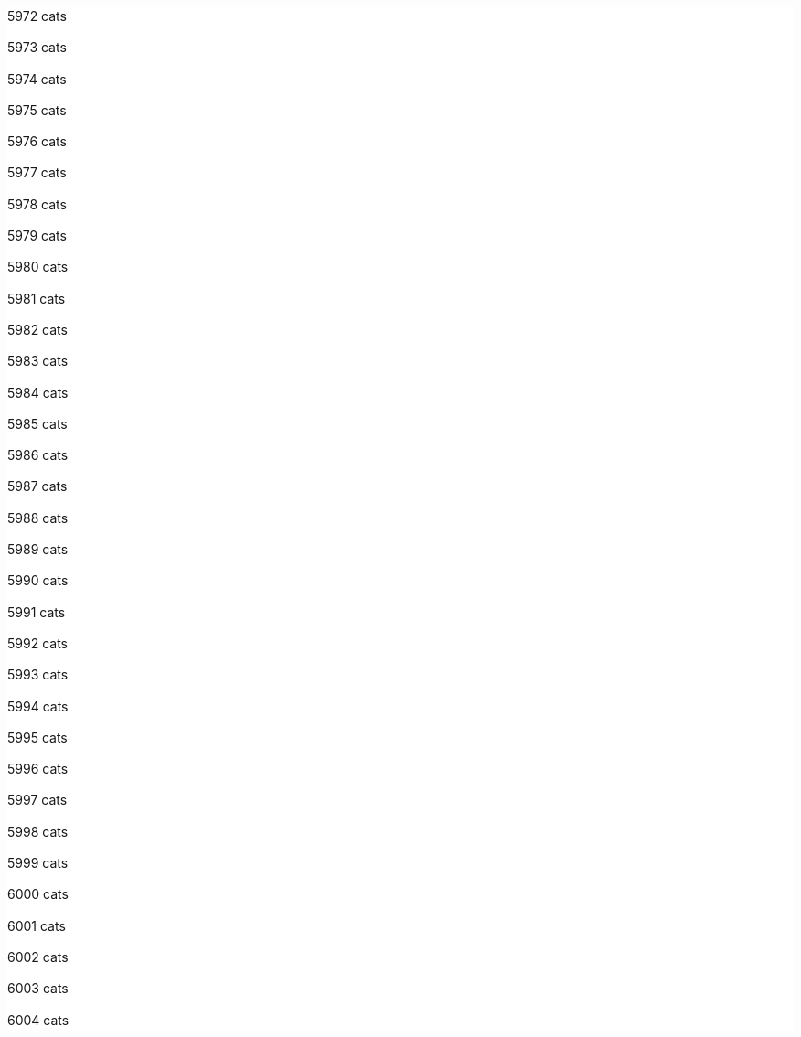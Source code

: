 5972 cats

5973 cats

5974 cats

5975 cats

5976 cats

5977 cats

5978 cats

5979 cats

5980 cats

5981 cats

5982 cats

5983 cats

5984 cats

5985 cats

5986 cats

5987 cats

5988 cats

5989 cats

5990 cats

5991 cats

5992 cats

5993 cats

5994 cats

5995 cats

5996 cats

5997 cats

5998 cats

5999 cats

6000 cats

6001 cats

6002 cats

6003 cats

6004 cats
